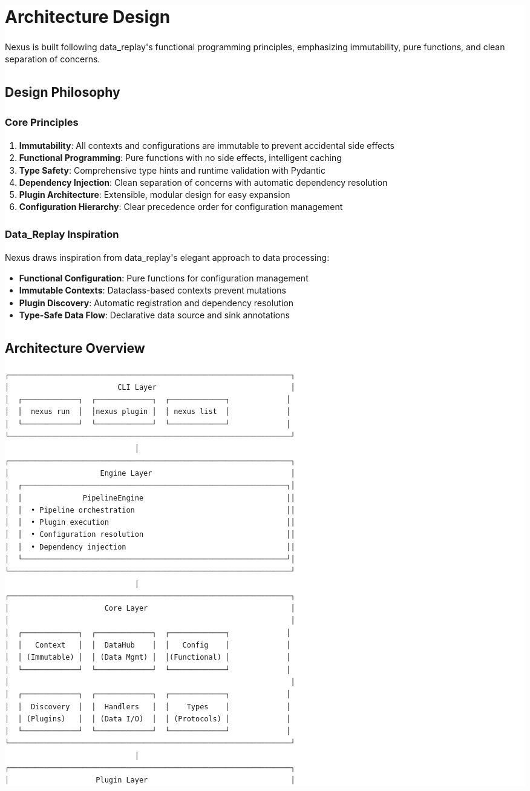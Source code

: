 # Architecture Design

Nexus is built following data_replay's functional programming principles, emphasizing immutability, pure functions, and clean separation of concerns.

## Design Philosophy

### Core Principles

1. **Immutability**: All contexts and configurations are immutable to prevent accidental side effects
2. **Functional Programming**: Pure functions with no side effects, intelligent caching
3. **Type Safety**: Comprehensive type hints and runtime validation with Pydantic
4. **Dependency Injection**: Clean separation of concerns with automatic dependency resolution
5. **Plugin Architecture**: Extensible, modular design for easy expansion
6. **Configuration Hierarchy**: Clear precedence order for configuration management

### Data_Replay Inspiration

Nexus draws inspiration from data_replay's elegant approach to data processing:

- **Functional Configuration**: Pure functions for configuration management
- **Immutable Contexts**: Dataclass-based contexts prevent mutations
- **Plugin Discovery**: Automatic registration and dependency resolution
- **Type-Safe Data Flow**: Declarative data source and sink annotations

## Architecture Overview

```
┌─────────────────────────────────────────────────────────────────┐
│                         CLI Layer                               │
│  ┌─────────────┐  ┌─────────────┐  ┌─────────────┐             │
│  │  nexus run  │  │nexus plugin │  │ nexus list  │             │
│  └─────────────┘  └─────────────┘  └─────────────┘             │
└─────────────────────────────────────────────────────────────────┘
                              │
┌─────────────────────────────────────────────────────────────────┐
│                     Engine Layer                                │
│  ┌─────────────────────────────────────────────────────────────┐│
│  │              PipelineEngine                                 ││
│  │  • Pipeline orchestration                                   ││
│  │  • Plugin execution                                         ││
│  │  • Configuration resolution                                 ││
│  │  • Dependency injection                                     ││
│  └─────────────────────────────────────────────────────────────┘│
└─────────────────────────────────────────────────────────────────┘
                              │
┌─────────────────────────────────────────────────────────────────┐
│                      Core Layer                                 │
│                                                                 │
│  ┌─────────────┐  ┌─────────────┐  ┌─────────────┐             │
│  │   Context   │  │  DataHub    │  │   Config    │             │
│  │ (Immutable) │  │ (Data Mgmt) │  │(Functional) │             │
│  └─────────────┘  └─────────────┘  └─────────────┘             │
│                                                                 │
│  ┌─────────────┐  ┌─────────────┐  ┌─────────────┐             │
│  │  Discovery  │  │  Handlers   │  │    Types    │             │
│  │ (Plugins)   │  │ (Data I/O)  │  │ (Protocols) │             │
│  └─────────────┘  └─────────────┘  └─────────────┘             │
└─────────────────────────────────────────────────────────────────┘
                              │
┌─────────────────────────────────────────────────────────────────┐
│                    Plugin Layer                                 │
```